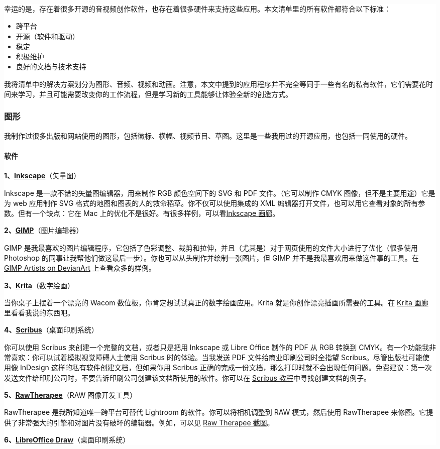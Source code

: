 
幸运的是，存在着很多开源的音视频创作软件，也存在着很多硬件来支持这些应用。本文清单里的所有软件都符合以下标准：


* 跨平台
* 开源（软件和驱动）
* 稳定
* 积极维护
* 良好的文档与技术支持


我将清单中的解决方案划分为图形、音频、视频和动画。注意，本文中提到的应用程序并不完全等同于一些有名的私有软件，它们需要花时间来学习，并且可能需要改变你的工作流程，但是学习新的工具能够让体验全新的创造方式。


### 图形


我制作过很多出版和网站使用的图形，包括徽标、横幅、视频节目、草图。这里是一些我用过的开源应用，也包括一同使用的硬件。


#### 软件


**1、[Inkscape](https://inkscape.org/)**（矢量图）


Inkscape 是一款不错的矢量图编辑器，用来制作 RGB 颜色空间下的 SVG 和 PDF 文件。（它可以制作 CMYK 图像，但不是主要用途）它是为 web 应用制作 SVG 格式的地图和图表的人的救命稻草。你不仅可以使用集成的 XML 编辑器打开文件，也可以用它查看对象的所有参数。但有一个缺点：它在 Mac 上的优化不是很好。有很多样例，可以看[Inkscape 画廊](https://inkscape.org/en/gallery/)。


**2、[GIMP](https://www.gimp.org/)**（图片编辑器）


GIMP 是我最喜欢的图片编辑程序，它包括了色彩调整、裁剪和拉伸，并且（尤其是）对于网页使用的文件大小进行了优化（很多使用 Photoshop 的同事让我帮他们做这最后一步）。你也可以从头制作并绘制一张图片，但 GIMP 并不是我最喜欢用来做这件事的工具。在 [GIMP Artists on DevianArt](https://gimp-artists.deviantart.com/gallery/) 上查看众多的样例。


**3、[Krita](https://krita.org/)**（数字绘画）


当你桌子上摆着一个漂亮的 Wacom 数位板，你肯定想试试真正的数字绘画应用。Krita 就是你创作漂亮插画所需要的工具。在 [Krita 画廊](https://krita.org/en/features/gallery/) 里看看我说的东西吧。


**4、[Scribus](https://www.scribus.net/)**（桌面印刷系统）


你可以使用 Scribus 来创建一个完整的文档，或者只是把用 Inkscape 或 Libre Office 制作的 PDF 从 RGB 转换到 CMYK。有一个功能我非常喜欢：你可以试着模拟视觉障碍人士使用 Scribus 时的体验。当我发送 PDF 文件给商业印刷公司时全指望 Scribus。尽管出版社可能使用像 InDesign 这样的私有软件创建文档，但如果你用 Scribus 正确的完成一份文档，那么打印时就不会出现任何问题。免费建议：第一次发送文件给印刷公司时，不要告诉印刷公司创建该文档所使用的软件。你可以在 [Scribus 教程](https://www.scribus.net/categories/made-with-scribus/)中寻找创建文档的例子。


**5、[RawTherapee](http://rawtherapee.com/)**（RAW 图像开发工具）


RawTherapee 是我所知道唯一跨平台可替代 Lightroom 的软件。你可以将相机调整到 RAW 模式，然后使用 RawTherapee 来修图。它提供了非常强大的引擎和对图片没有破坏的编辑器。例如，可以见 [Raw Therapee 截图](http://rawtherapee.com/blog/screenshots)。


**6、[LibreOffice Draw](https://www.libreoffice.org/discover/draw/)**（桌面印刷系统）
